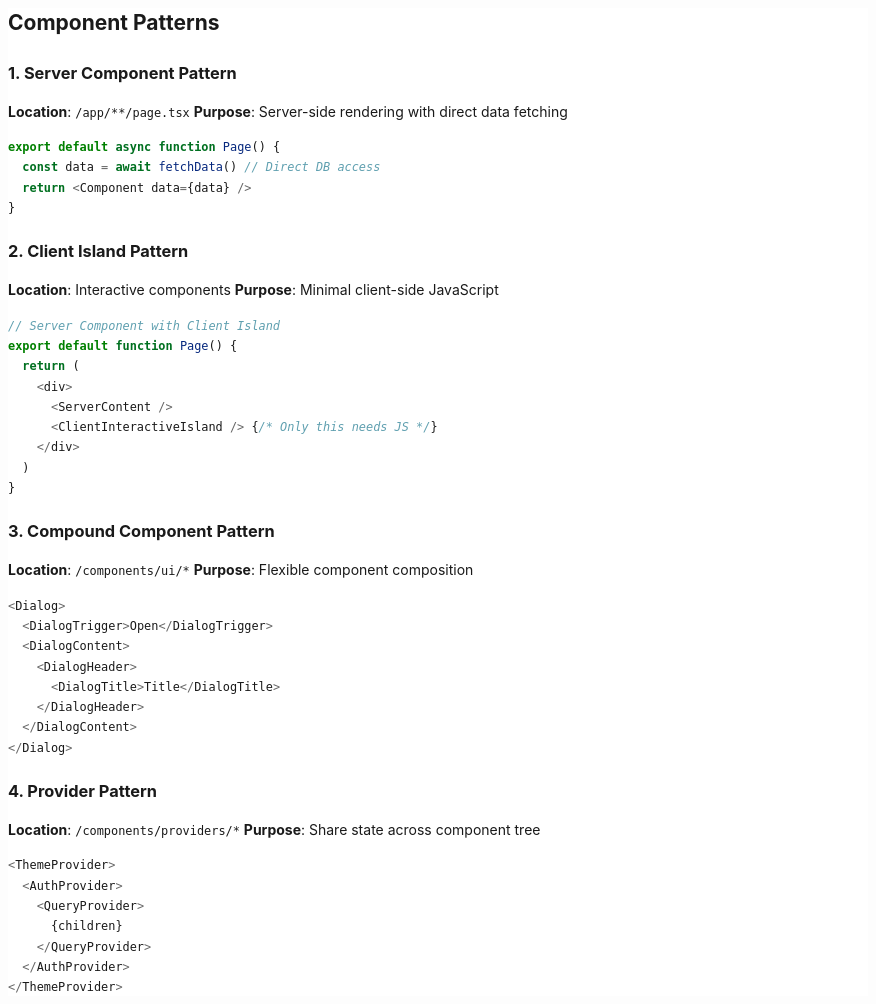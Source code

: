 ## Component Patterns

### 1. Server Component Pattern
**Location**: `/app/**/page.tsx`
**Purpose**: Server-side rendering with direct data fetching

```typescript
export default async function Page() {
  const data = await fetchData() // Direct DB access
  return <Component data={data} />
}
```

### 2. Client Island Pattern
**Location**: Interactive components
**Purpose**: Minimal client-side JavaScript

```typescript
// Server Component with Client Island
export default function Page() {
  return (
    <div>
      <ServerContent />
      <ClientInteractiveIsland /> {/* Only this needs JS */}
    </div>
  )
}
```

### 3. Compound Component Pattern
**Location**: `/components/ui/*`
**Purpose**: Flexible component composition

```typescript
<Dialog>
  <DialogTrigger>Open</DialogTrigger>
  <DialogContent>
    <DialogHeader>
      <DialogTitle>Title</DialogTitle>
    </DialogHeader>
  </DialogContent>
</Dialog>
```

### 4. Provider Pattern
**Location**: `/components/providers/*`
**Purpose**: Share state across component tree

```typescript
<ThemeProvider>
  <AuthProvider>
    <QueryProvider>
      {children}
    </QueryProvider>
  </AuthProvider>
</ThemeProvider>
```
